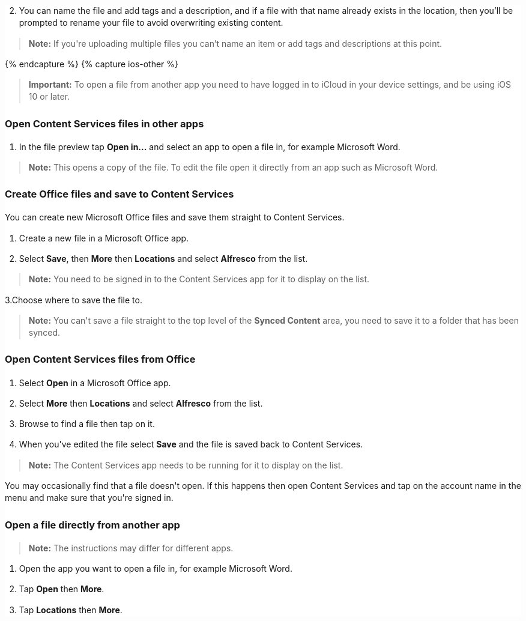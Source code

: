 2. You can name the file and add tags and a description, and if a file with that name already exists in the location, then you’ll be prompted to rename your file to avoid overwriting existing content.

> **Note:** If you're uploading multiple files you can’t name an item or add tags and descriptions at this point.

{% endcapture %}
{% capture ios-other %}

> **Important:** To open a file from another app you need to have logged in to iCloud in your device settings, and be using iOS 10 or later.

### Open Content Services files in other apps

1. In the file preview tap **Open in...** and select an app to open a file in, for example Microsoft Word.

> **Note:** This opens a copy of the file. To edit the file open it directly from an app such as Microsoft Word.

### Create Office files and save to Content Services

You can create new Microsoft Office files and save them straight to Content Services.

1. Create a new file in a Microsoft Office app.

2. Select **Save**, then **More** then **Locations** and select **Alfresco** from the list.

> **Note:** You need to be signed in to the Content Services app for it to display on the list.

3.Choose where to save the file to.

> **Note:** You can't save a file straight to the top level of the **Synced Content** area, you need to save it to a folder that has been synced.

### Open Content Services files from Office

1. Select **Open** in a Microsoft Office app.

2. Select **More** then **Locations** and select **Alfresco** from the list.

3. Browse to find a file then tap on it.

4. When you've edited the file select **Save** and the file is saved back to Content Services.

> **Note:** The Content Services app needs to be running for it to display on the list.

You may occasionally find that a file doesn't open. If this happens then open Content Services and tap on the account name in the menu and make sure that you're signed in.

### Open a file directly from another app

> **Note:** The instructions may differ for different apps.

1. Open the app you want to open a file in, for example Microsoft Word.

2. Tap **Open** then **More**.

3. Tap **Locations** then **More**.
